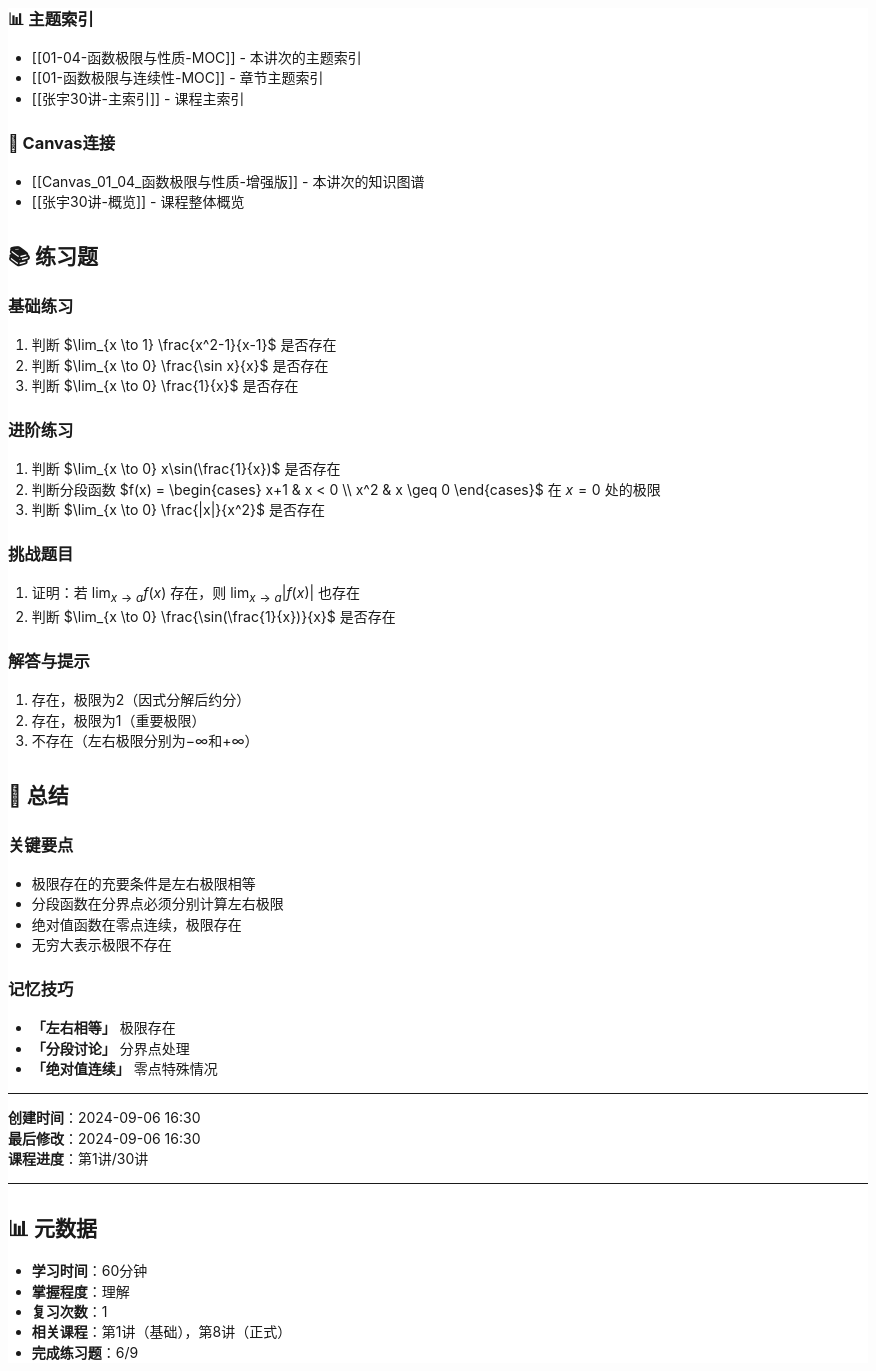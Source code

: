 ### 📊 主题索引
- [[01-04-函数极限与性质-MOC]] - 本讲次的主题索引
- [[01-函数极限与连续性-MOC]] - 章节主题索引
- [[张宇30讲-主索引]] - 课程主索引

### 🎨 Canvas连接
- [[Canvas_01_04_函数极限与性质-增强版]] - 本讲次的知识图谱
- [[张宇30讲-概览]] - 课程整体概览

## 📚 练习题

### 基础练习
1. 判断 $\lim_{x \to 1} \frac{x^2-1}{x-1}$ 是否存在
2. 判断 $\lim_{x \to 0} \frac{\sin x}{x}$ 是否存在
3. 判断 $\lim_{x \to 0} \frac{1}{x}$ 是否存在

### 进阶练习
1. 判断 $\lim_{x \to 0} x\sin(\frac{1}{x})$ 是否存在
2. 判断分段函数 $f(x) = \begin{cases} x+1 & x < 0 \\ x^2 & x \geq 0 \end{cases}$ 在 $x=0$ 处的极限
3. 判断 $\lim_{x \to 0} \frac{|x|}{x^2}$ 是否存在

### 挑战题目
1. 证明：若 $\lim_{x \to a} f(x)$ 存在，则 $\lim_{x \to a} |f(x)|$ 也存在
2. 判断 $\lim_{x \to 0} \frac{\sin(\frac{1}{x})}{x}$ 是否存在

### 解答与提示
1. 存在，极限为2（因式分解后约分）
2. 存在，极限为1（重要极限）
3. 不存在（左右极限分别为$-\infty$和$+\infty$）

## 🎯 总结

### 关键要点
- 极限存在的充要条件是左右极限相等
- 分段函数在分界点必须分别计算左右极限
- 绝对值函数在零点连续，极限存在
- 无穷大表示极限不存在

### 记忆技巧
- **「左右相等」** 极限存在
- **「分段讨论」** 分界点处理
- **「绝对值连续」** 零点特殊情况

---

**创建时间**：2024-09-06 16:30  
**最后修改**：2024-09-06 16:30  
**课程进度**：第1讲/30讲

---

## 📊 元数据
- **学习时间**：60分钟
- **掌握程度**：理解
- **复习次数**：1
- **相关课程**：第1讲（基础），第8讲（正式）
- **完成练习题**：6/9